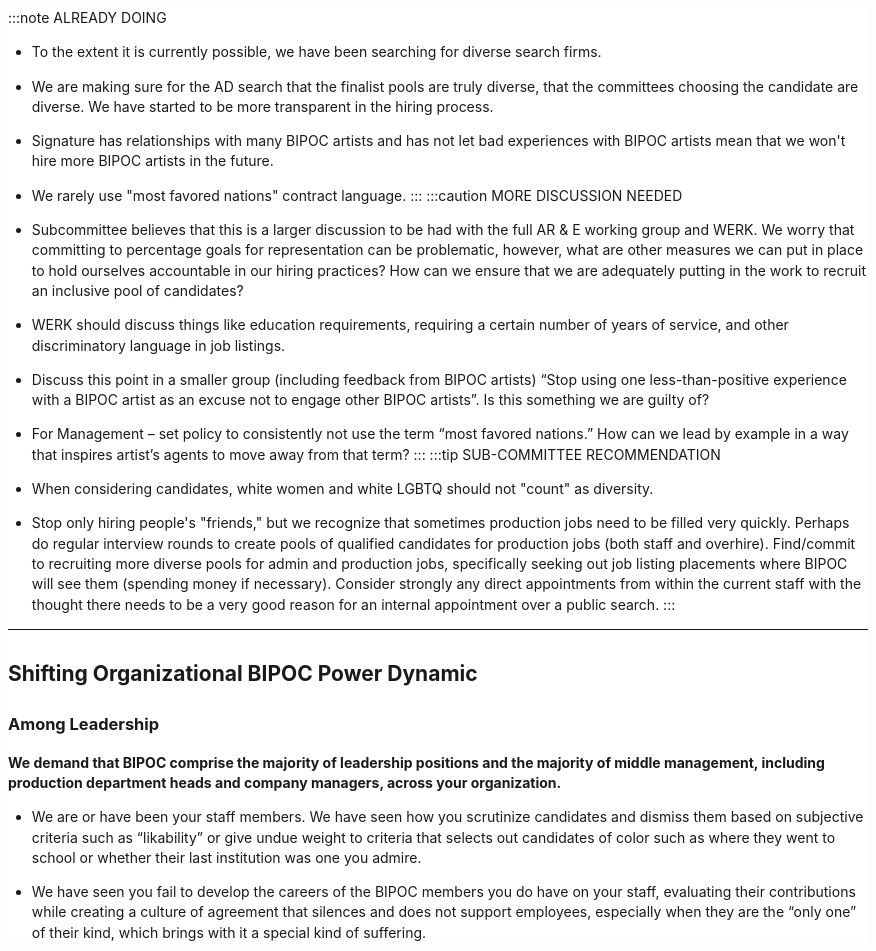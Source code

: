 :::note ALREADY DOING
* To the extent it is currently possible, we have been searching for diverse search firms.

* We are making sure for the AD search that the finalist pools are truly diverse, that the committees choosing the candidate are diverse. We have started to be more transparent in the hiring process.

* Signature has relationships with many BIPOC artists and has not let bad experiences with BIPOC artists mean that we won't hire more BIPOC artists in the future.

* We rarely use "most favored nations" contract language. 
:::
:::caution MORE DISCUSSION NEEDED
* Subcommittee believes that this is a larger discussion to be had with the full AR & E working group and WERK. We worry that committing to percentage goals for representation can be problematic, however, what are other measures we can put in place to hold ourselves accountable in our hiring practices? How can we ensure that we are adequately putting in the work to recruit an inclusive pool of candidates?

* WERK should discuss things like education requirements, requiring a certain number of years of service, and other discriminatory language in job listings.

* Discuss this point in a smaller group (including feedback from BIPOC artists) “Stop using one less-than-positive experience with a BIPOC artist as an excuse not to engage other BIPOC artists”. Is this something we are guilty of?

* For Management – set policy to consistently not use the term “most favored nations.” How can we lead by example in a way that inspires artist’s agents to move away from that term? 
:::
:::tip SUB-COMMITTEE RECOMMENDATION
* When considering candidates, white women and white LGBTQ should not "count" as diversity.

* Stop only hiring people's "friends," but we recognize that sometimes production jobs need to be filled very quickly. Perhaps do regular interview rounds to create pools of qualified candidates for production jobs (both staff and overhire). Find/commit to recruiting more diverse pools for admin and production jobs, specifically seeking out job listing placements where BIPOC will see them (spending money if necessary). Consider strongly any direct appointments from within the current staff with the thought there needs to be a very good reason for an internal appointment over a public search.
:::

---

## Shifting Organizational BIPOC Power Dynamic

### Among Leadership

**We demand that BIPOC comprise the majority of leadership positions and the majority of middle management, including production department heads and company managers, across your organization.** 
* We are or have been your staff members. We have seen how you scrutinize candidates and dismiss them based on subjective criteria such as “likability” or give undue weight to criteria that selects out candidates of color such as where they went to school or whether their last institution was one you admire. 

* We have seen you fail to develop the careers of the BIPOC members you do have on your staff, evaluating their contributions while creating a culture of agreement that silences and does not support employees, especially when they are the “only one” of their kind, which brings with it a special kind of suffering. 
